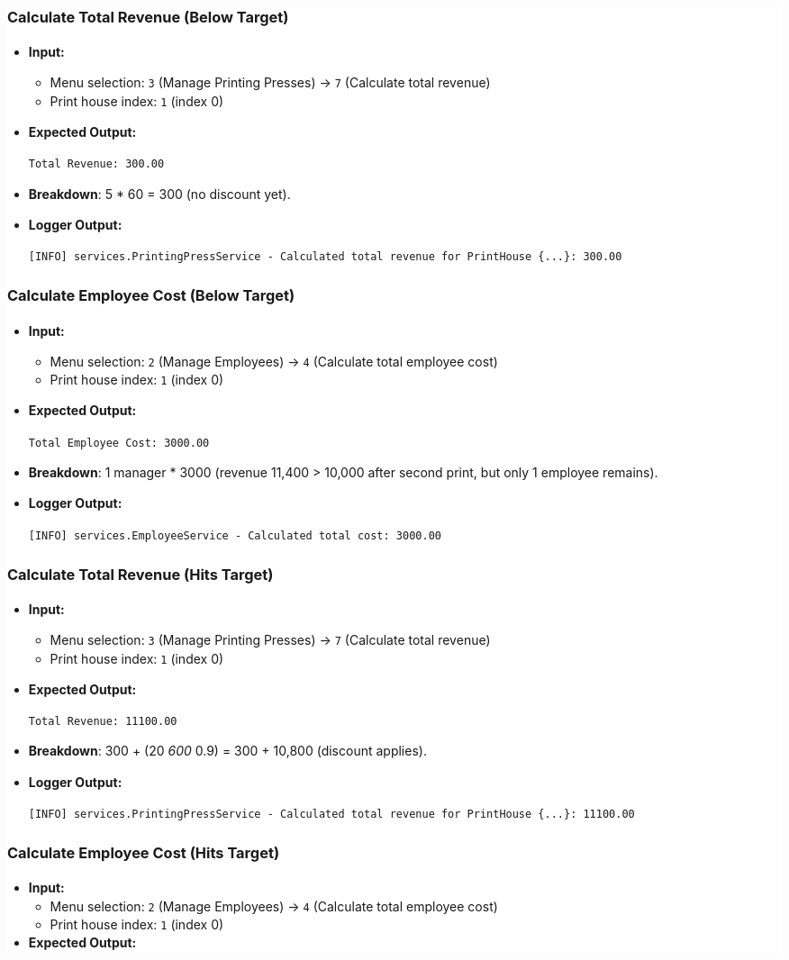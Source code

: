 ### Calculate Total Revenue (Below Target)

- **Input:**
  - Menu selection: `3` (Manage Printing Presses) → `7` (Calculate total revenue)
  - Print house index: `1` (index 0)
- **Expected Output:**

  ```text
  Total Revenue: 300.00
  ```

- **Breakdown**: 5 * 60 = 300 (no discount yet).
- **Logger Output:**

  ```text
  [INFO] services.PrintingPressService - Calculated total revenue for PrintHouse {...}: 300.00
  ```

### Calculate Employee Cost (Below Target)

- **Input:**
  - Menu selection: `2` (Manage Employees) → `4` (Calculate total employee cost)
  - Print house index: `1` (index 0)
- **Expected Output:**

  ```text
  Total Employee Cost: 3000.00
  ```

- **Breakdown**: 1 manager * 3000 (revenue 11,400 > 10,000 after second print, but only 1 employee remains).
- **Logger Output:**

  ```text
  [INFO] services.EmployeeService - Calculated total cost: 3000.00
  ```

### Calculate Total Revenue (Hits Target)

- **Input:**
  - Menu selection: `3` (Manage Printing Presses) → `7` (Calculate total revenue)
  - Print house index: `1` (index 0)
- **Expected Output:**

  ```text
  Total Revenue: 11100.00
  ```

- **Breakdown**: 300 + (20 *600* 0.9) = 300 + 10,800 (discount applies).
- **Logger Output:**

  ```text
  [INFO] services.PrintingPressService - Calculated total revenue for PrintHouse {...}: 11100.00
  ```

### Calculate Employee Cost (Hits Target)

- **Input:**
  - Menu selection: `2` (Manage Employees) → `4` (Calculate total employee cost)
  - Print house index: `1` (index 0)
- **Expected Output:**
